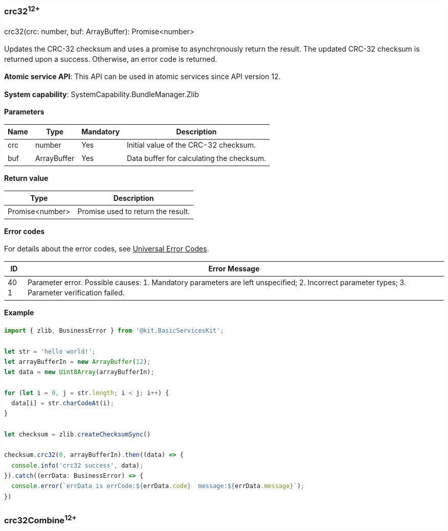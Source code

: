 ### crc32<sup>12+</sup>

crc32(crc: number, buf: ArrayBuffer): Promise&lt;number&gt;

Updates the CRC-32 checksum and uses a promise to asynchronously return the result. The updated CRC-32 checksum is returned upon a success. Otherwise, an error code is returned.

**Atomic service API**: This API can be used in atomic services since API version 12.

**System capability**: SystemCapability.BundleManager.Zlib

**Parameters**

| Name | Type       | Mandatory | Description                |
| ------ | ----------- | ---- | -------------------- |
| crc    | number      | Yes  | Initial value of the CRC-32 checksum. |
| buf    | ArrayBuffer | Yes  | Data buffer for calculating the checksum. |

**Return value**

| Type                 | Description                                 |
| --------------------- | ------------------------------------- |
| Promise&lt;number&gt; | Promise used to return the result.   |

**Error codes**

For details about the error codes, see [Universal Error Codes](../errorcode-universal.md).

| ID | Error Message                              |
| -------- | --------------------------------------|
| 401 | Parameter error. Possible causes: 1. Mandatory parameters are left unspecified; 2. Incorrect parameter types; 3. Parameter verification failed. |

**Example**

```ts
import { zlib, BusinessError } from '@kit.BasicServicesKit';

let str = 'hello world!';
let arrayBufferIn = new ArrayBuffer(12);
let data = new Uint8Array(arrayBufferIn);

for (let i = 0, j = str.length; i < j; i++) {
  data[i] = str.charCodeAt(i);
}

let checksum = zlib.createChecksumSync()

checksum.crc32(0, arrayBufferIn).then((data) => {
  console.info('crc32 success', data);
}).catch((errData: BusinessError) => {
  console.error(`errData is errCode:${errData.code}  message:${errData.message}`);
})
```

### crc32Combine<sup>12+</sup>
